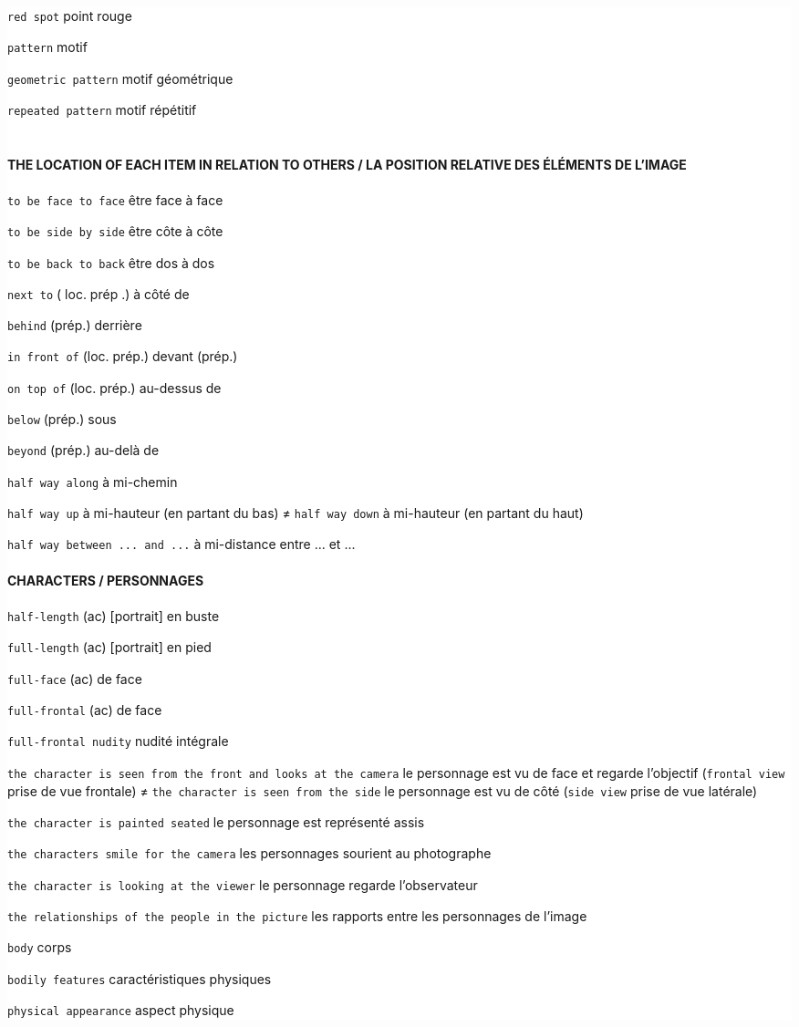 `red spot` point rouge

`pattern` motif

`geometric pattern` motif géométrique

`repeated pattern` motif répétitif  
 
#### THE LOCATION OF EACH ITEM IN RELATION TO OTHERS / LA POSITION RELATIVE DES ÉLÉMENTS DE L’IMAGE

`to be face to face` être face à face

`to be side by side` être côte à côte

`to be back to back` être dos à dos

`next to` ( loc. prép .) à côté de

`behind` (prép.) derrière

`in front of` (loc. prép.) devant (prép.)

`on top of` (loc. prép.) au-dessus de

`below` (prép.) sous

`beyond` (prép.) au-delà de

`half way along` à mi-chemin

`half way up` à mi-hauteur (en partant du bas) ≠ `half way down` à mi-hauteur (en partant du haut)

`half way between ... and ...` à mi-distance entre ... et ...

#### CHARACTERS / PERSONNAGES

`half-length` (ac) \[portrait\] en buste

`full-length` (ac) \[portrait\] en pied

`full-face` (ac) de face

`full-frontal` (ac) de face

`full-frontal nudity` nudité intégrale

`the character is seen from the front and looks at the camera` le personnage est vu de face et regarde l’objectif (`frontal view` prise de vue frontale) ≠ `the character is seen from the side` le personnage est vu de côté (`side view` prise de vue latérale)

`the character is painted seated` le personnage est représenté assis

`the characters smile for the camera` les personnages sourient au photographe

`the character is looking at the viewer` le personnage regarde l’observateur

`the relationships of the people in the picture` les rapports entre les personnages de l’image

`body` corps

`bodily features` caractéristiques physiques

`physical appearance` aspect physique
